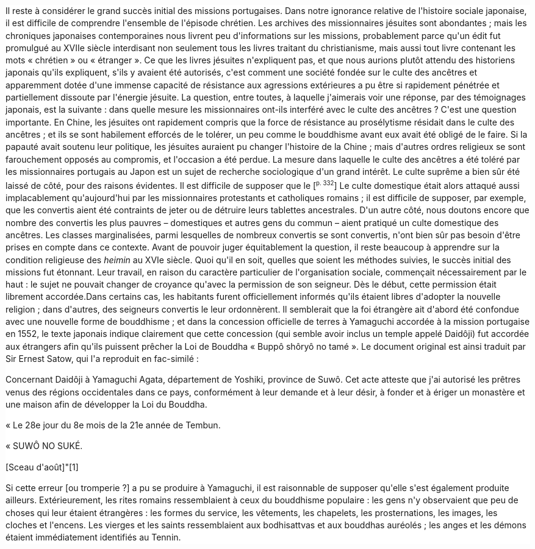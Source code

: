 Il reste à considérer le grand succès initial des missions portugaises. Dans notre ignorance relative de l'histoire sociale japonaise, il est difficile de comprendre l'ensemble de l'épisode chrétien. Les archives des missionnaires jésuites sont abondantes ; mais les chroniques japonaises contemporaines nous livrent peu d'informations sur les missions, probablement parce qu'un édit fut promulgué au XVIIe siècle interdisant non seulement tous les livres traitant du christianisme, mais aussi tout livre contenant les mots « chrétien » ou « étranger ». Ce que les livres jésuites n'expliquent pas, et que nous aurions plutôt attendu des historiens japonais qu'ils expliquent, s'ils y avaient été autorisés, c'est comment une société fondée sur le culte des ancêtres et apparemment dotée d'une immense capacité de résistance aux agressions extérieures a pu être si rapidement pénétrée et partiellement dissoute par l'énergie jésuite. La question, entre toutes, à laquelle j'aimerais voir une réponse, par des témoignages japonais, est la suivante : dans quelle mesure les missionnaires ont-ils interféré avec le culte des ancêtres ? C'est une question importante. En Chine, les jésuites ont rapidement compris que la force de résistance au prosélytisme résidait dans le culte des ancêtres ; et ils se sont habilement efforcés de le tolérer, un peu comme le bouddhisme avant eux avait été obligé de le faire. Si la papauté avait soutenu leur politique, les jésuites auraient pu changer l'histoire de la Chine ; mais d'autres ordres religieux se sont farouchement opposés au compromis, et l'occasion a été perdue. La mesure dans laquelle le culte des ancêtres a été toléré par les missionnaires portugais au Japon est un sujet de recherche sociologique d'un grand intérêt. Le culte suprême a bien sûr été laissé de côté, pour des raisons évidentes. Il est difficile de supposer que le <span id="p332">[<sup><small>p. 332</small></sup>]</span> Le culte domestique était alors attaqué aussi implacablement qu'aujourd'hui par les missionnaires protestants et catholiques romains ; il est difficile de supposer, par exemple, que les convertis aient été contraints de jeter ou de détruire leurs tablettes ancestrales. D'un autre côté, nous doutons encore que nombre des convertis les plus pauvres – domestiques et autres gens du commun – aient pratiqué un culte domestique des ancêtres. Les classes marginalisées, parmi lesquelles de nombreux convertis se sont convertis, n'ont bien sûr pas besoin d'être prises en compte dans ce contexte. Avant de pouvoir juger équitablement la question, il reste beaucoup à apprendre sur la condition religieuse des _heimin_ au XVIe siècle. Quoi qu'il en soit, quelles que soient les méthodes suivies, le succès initial des missions fut étonnant. Leur travail, en raison du caractère particulier de l'organisation sociale, commençait nécessairement par le haut : le sujet ne pouvait changer de croyance qu'avec la permission de son seigneur. Dès le début, cette permission était librement accordée.Dans certains cas, les habitants furent officiellement informés qu'ils étaient libres d'adopter la nouvelle religion ; dans d'autres, des seigneurs convertis le leur ordonnèrent. Il semblerait que la foi étrangère ait d'abord été confondue avec une nouvelle forme de bouddhisme ; et dans la concession officielle de terres à Yamaguchi accordée à la mission portugaise en 1552, le texte japonais indique clairement que cette concession (qui semble avoir inclus un temple appelé Daidôji) fut accordée aux étrangers afin qu'ils puissent prêcher la Loi de Bouddha « Buppô shôryô no tamé ». Le document original est ainsi traduit par Sir Ernest Satow, qui l'a reproduit en fac-similé :

Concernant Daidôji à Yamaguchi Agata, département de Yoshiki, province de Suwô. Cet acte atteste que j'ai autorisé les prêtres venus des régions occidentales dans ce pays, conformément à leur demande et à leur désir, à fonder et à ériger un monastère et une maison afin de développer la Loi du Bouddha.

« Le 28e jour du 8e mois de la 21e année de Tembun.

« SUWÔ NO SUKÉ.

\[Sceau d'août\]"\[1\]

Si cette erreur [ou tromperie ?] a pu se produire à Yamaguchi, il est raisonnable de supposer qu'elle s'est également produite ailleurs. Extérieurement, les rites romains ressemblaient à ceux du bouddhisme populaire : les gens n'y observaient que peu de choses qui leur étaient étrangères : les formes du service, les vêtements, les chapelets, les prosternations, les images, les cloches et l'encens. Les vierges et les saints ressemblaient aux bodhisattvas et aux bouddhas auréolés ; les anges et les démons étaient immédiatement identifiés au Tennin.
